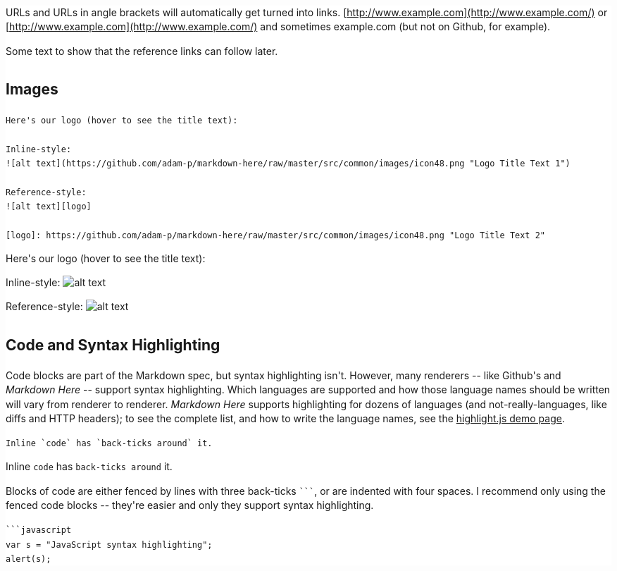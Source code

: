 URLs and URLs in angle brackets will automatically get turned into links.  [http://www.example.com](http://www.example.com/)  or  [http://www.example.com](http://www.example.com/)  and sometimes example.com (but not on Github, for example).

Some text to show that the reference links can follow later.

## [](https://github.com/adam-p/markdown-here/wiki/Markdown-Cheatsheet#images)Images

```
Here's our logo (hover to see the title text):

Inline-style: 
![alt text](https://github.com/adam-p/markdown-here/raw/master/src/common/images/icon48.png "Logo Title Text 1")

Reference-style: 
![alt text][logo]

[logo]: https://github.com/adam-p/markdown-here/raw/master/src/common/images/icon48.png "Logo Title Text 2"

```

Here's our logo (hover to see the title text):

Inline-style:  ![alt text](https://github.com/adam-p/markdown-here/raw/master/src/common/images/icon48.png "Logo Title Text 1")

Reference-style:  ![alt text](https://github.com/adam-p/markdown-here/raw/master/src/common/images/icon48.png "Logo Title Text 2")

## [](https://github.com/adam-p/markdown-here/wiki/Markdown-Cheatsheet#code-and-syntax-highlighting)Code and Syntax Highlighting

Code blocks are part of the Markdown spec, but syntax highlighting isn't. However, many renderers -- like Github's and  _Markdown Here_  -- support syntax highlighting. Which languages are supported and how those language names should be written will vary from renderer to renderer.  _Markdown Here_  supports highlighting for dozens of languages (and not-really-languages, like diffs and HTTP headers); to see the complete list, and how to write the language names, see the  [highlight.js demo page](http://softwaremaniacs.org/media/soft/highlight/test.html).

```
Inline `code` has `back-ticks around` it.

```

Inline  `code`  has  `back-ticks around`  it.

Blocks of code are either fenced by lines with three back-ticks  ` ``` `, or are indented with four spaces. I recommend only using the fenced code blocks -- they're easier and only they support syntax highlighting.

```
```javascript
var s = "JavaScript syntax highlighting";
alert(s);
```
 

[arbitrary case-insensitive reference text]: https://www.mozilla.org
[1]: http://slashdot.org
[link text itself]: http://www.reddit.com